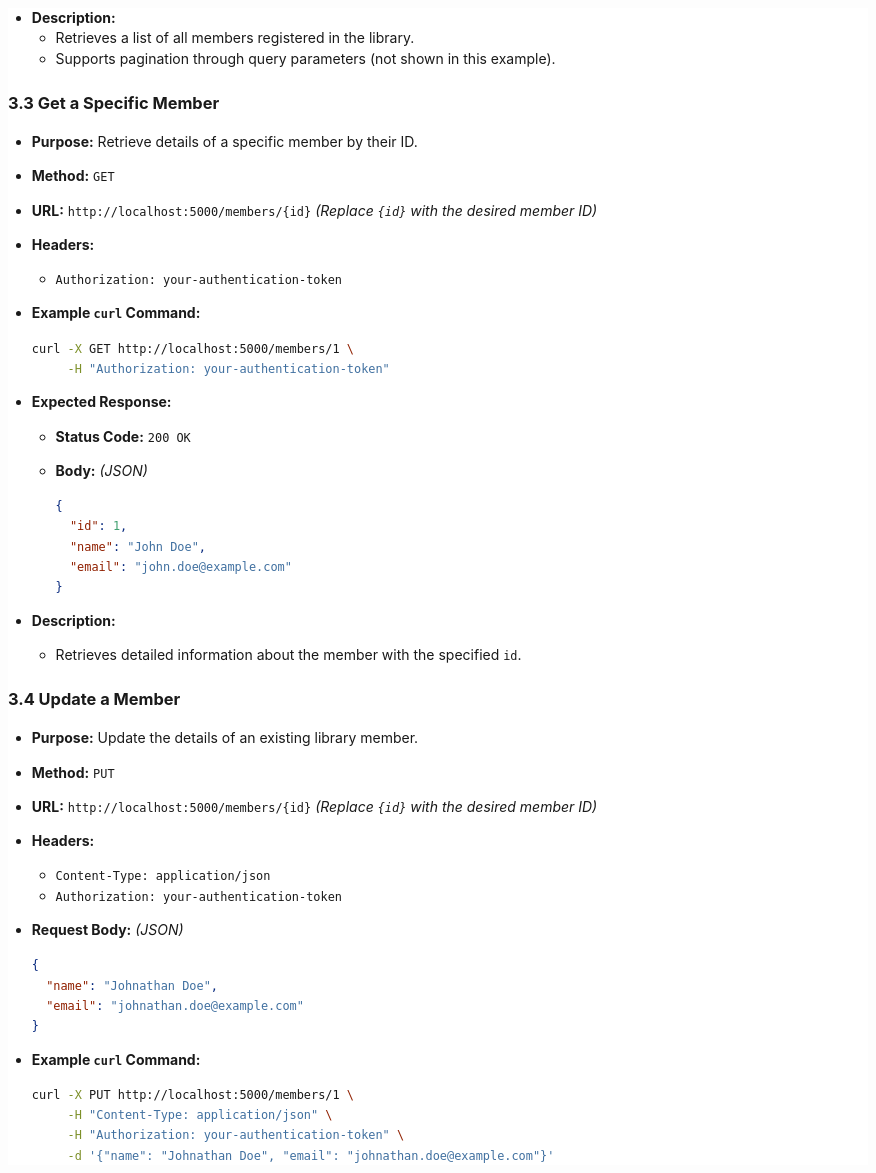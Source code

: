 - **Description:**
  - Retrieves a list of all members registered in the library.
  - Supports pagination through query parameters (not shown in this example).

### 3.3 Get a Specific Member

- **Purpose:** Retrieve details of a specific member by their ID.
- **Method:** `GET`
- **URL:** `http://localhost:5000/members/{id}` *(Replace `{id}` with the desired member ID)*
- **Headers:**
  - `Authorization: your-authentication-token`

- **Example `curl` Command:**

  ```bash
  curl -X GET http://localhost:5000/members/1 \
       -H "Authorization: your-authentication-token"
  ```

- **Expected Response:**
  - **Status Code:** `200 OK`
  - **Body:** *(JSON)*

    ```json
    {
      "id": 1,
      "name": "John Doe",
      "email": "john.doe@example.com"
    }
    ```

- **Description:**
  - Retrieves detailed information about the member with the specified `id`.

### 3.4 Update a Member

- **Purpose:** Update the details of an existing library member.
- **Method:** `PUT`
- **URL:** `http://localhost:5000/members/{id}` *(Replace `{id}` with the desired member ID)*
- **Headers:**
  - `Content-Type: application/json`
  - `Authorization: your-authentication-token`
- **Request Body:** *(JSON)*

  ```json
  {
    "name": "Johnathan Doe",
    "email": "johnathan.doe@example.com"
  }
  ```

- **Example `curl` Command:**

  ```bash
  curl -X PUT http://localhost:5000/members/1 \
       -H "Content-Type: application/json" \
       -H "Authorization: your-authentication-token" \
       -d '{"name": "Johnathan Doe", "email": "johnathan.doe@example.com"}'
  ```
